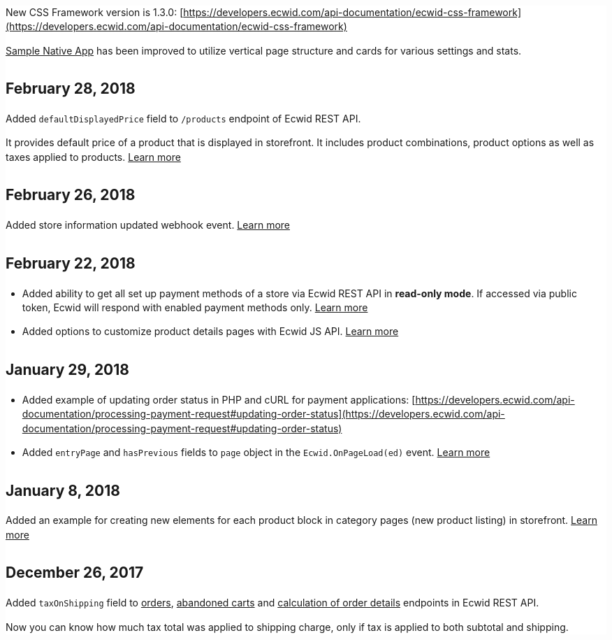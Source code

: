 New CSS Framework version is 1.3.0: [https://developers.ecwid.com/api-documentation/ecwid-css-framework](https://developers.ecwid.com/api-documentation/ecwid-css-framework)

[Sample Native App](https://github.com/Ecwid/sample-native-app) has been improved to utilize vertical page structure and cards for various settings and stats.

## February 28, 2018

Added `defaultDisplayedPrice` field to `/products` endpoint of Ecwid REST API. 

It provides default price of a product that is displayed in storefront. It includes product combinations, product options as well as taxes applied to products. [Learn more](https://developers.ecwid.com/api-documentation/products)

## February 26, 2018

Added store information updated webhook event. [Learn more](https://developers.ecwid.com/api-documentation/webhooks-overview#supported-events)

## February 22, 2018

- Added ability to get all set up payment methods of a store via Ecwid REST API in **read-only mode**. If accessed via public token, Ecwid will respond with enabled payment methods only. [Learn more](https://developers.ecwid.com/api-documentation/store-information#get-store-profile)

- Added options to customize product details pages with Ecwid JS API. [Learn more](https://developers.ecwid.com/api-documentation/customize-appearance#product-pages)

## January 29, 2018

- Added example of updating order status in PHP and cURL for payment applications: [https://developers.ecwid.com/api-documentation/processing-payment-request#updating-order-status](https://developers.ecwid.com/api-documentation/processing-payment-request#updating-order-status)

- Added `entryPage` and `hasPrevious` fields to `page` object in the `Ecwid.OnPageLoad(ed)` event. [Learn more](https://developers.ecwid.com/api-documentation/get-storefront-details#get-opened-page-info)

## January 8, 2018

Added an example for creating new elements for each product block in category pages (new product listing) in storefront. [Learn more](https://developers.ecwid.com/api-documentation/look-and-design#change-the-store-layout#add-new-element-to-products-in-category-pages)

## December 26, 2017

Added `taxOnShipping` field to [orders](https://developers.ecwid.com/api-documentation/orders), [abandoned carts](https://developers.ecwid.com/api-documentation/carts) and [calculation of order details](https://developers.ecwid.com/api-documentation/carts#calculate-order-details) endpoints in Ecwid REST API.

Now you can know how much tax total was applied to shipping charge, only if tax is applied to both subtotal and shipping. 
